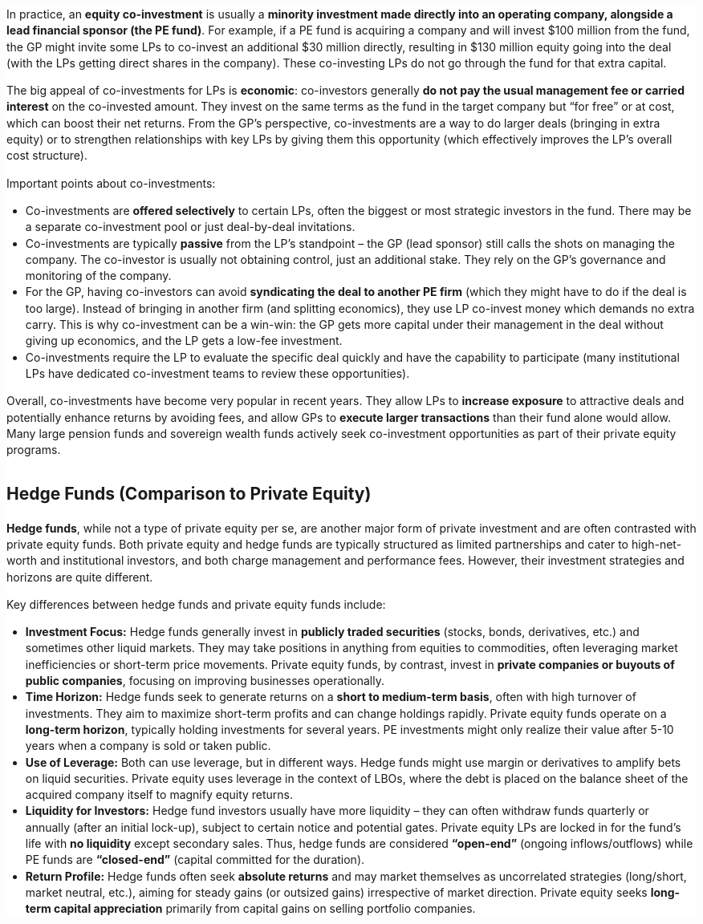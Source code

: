 In practice, an **equity co-investment** is usually a **minority investment made directly into an operating company, alongside a lead financial sponsor (the PE fund)**. For example, if a PE fund is acquiring a company and will invest \$100 million from the fund, the GP might invite some LPs to co-invest an additional \$30 million directly, resulting in \$130 million equity going into the deal (with the LPs getting direct shares in the company). These co-investing LPs do not go through the fund for that extra capital.

The big appeal of co-investments for LPs is **economic**: co-investors generally **do not pay the usual management fee or carried interest** on the co-invested amount. They invest on the same terms as the fund in the target company but “for free” or at cost, which can boost their net returns. From the GP’s perspective, co-investments are a way to do larger deals (bringing in extra equity) or to strengthen relationships with key LPs by giving them this opportunity (which effectively improves the LP’s overall cost structure).

Important points about co-investments:
- Co-investments are **offered selectively** to certain LPs, often the biggest or most strategic investors in the fund. There may be a separate co-investment pool or just deal-by-deal invitations.
- Co-investments are typically **passive** from the LP’s standpoint – the GP (lead sponsor) still calls the shots on managing the company. The co-investor is usually not obtaining control, just an additional stake. They rely on the GP’s governance and monitoring of the company.
- For the GP, having co-investors can avoid **syndicating the deal to another PE firm** (which they might have to do if the deal is too large). Instead of bringing in another firm (and splitting economics), they use LP co-invest money which demands no extra carry. This is why co-investment can be a win-win: the GP gets more capital under their management in the deal without giving up economics, and the LP gets a low-fee investment.
- Co-investments require the LP to evaluate the specific deal quickly and have the capability to participate (many institutional LPs have dedicated co-investment teams to review these opportunities).

Overall, co-investments have become very popular in recent years. They allow LPs to **increase exposure** to attractive deals and potentially enhance returns by avoiding fees, and allow GPs to **execute larger transactions** than their fund alone would allow. Many large pension funds and sovereign wealth funds actively seek co-investment opportunities as part of their private equity programs.

## Hedge Funds (Comparison to Private Equity)
**Hedge funds**, while not a type of private equity per se, are another major form of private investment and are often contrasted with private equity funds. Both private equity and hedge funds are typically structured as limited partnerships and cater to high-net-worth and institutional investors, and both charge management and performance fees. However, their investment strategies and horizons are quite different.

Key differences between hedge funds and private equity funds include:

- **Investment Focus:** Hedge funds generally invest in **publicly traded securities** (stocks, bonds, derivatives, etc.) and sometimes other liquid markets. They may take positions in anything from equities to commodities, often leveraging market inefficiencies or short-term price movements. Private equity funds, by contrast, invest in **private companies or buyouts of public companies**, focusing on improving businesses operationally.
- **Time Horizon:** Hedge funds seek to generate returns on a **short to medium-term basis**, often with high turnover of investments. They aim to maximize short-term profits and can change holdings rapidly. Private equity funds operate on a **long-term horizon**, typically holding investments for several years. PE investments might only realize their value after 5-10 years when a company is sold or taken public.
- **Use of Leverage:** Both can use leverage, but in different ways. Hedge funds might use margin or derivatives to amplify bets on liquid securities. Private equity uses leverage in the context of LBOs, where the debt is placed on the balance sheet of the acquired company itself to magnify equity returns.
- **Liquidity for Investors:** Hedge fund investors usually have more liquidity – they can often withdraw funds quarterly or annually (after an initial lock-up), subject to certain notice and potential gates. Private equity LPs are locked in for the fund’s life with **no liquidity** except secondary sales. Thus, hedge funds are considered **“open-end”** (ongoing inflows/outflows) while PE funds are **“closed-end”** (capital committed for the duration).
- **Return Profile:** Hedge funds often seek **absolute returns** and may market themselves as uncorrelated strategies (long/short, market neutral, etc.), aiming for steady gains (or outsized gains) irrespective of market direction. Private equity seeks **long-term capital appreciation** primarily from capital gains on selling portfolio companies.